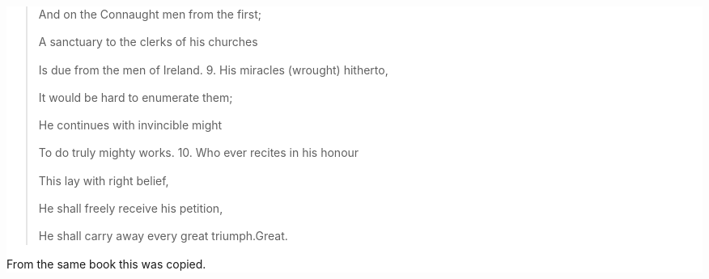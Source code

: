> And on the Connaught men from the first;
>   
> A sanctuary to the clerks of his churches
>   
> Is due from the men of Ireland.
> 9. His miracles (wrought) hitherto,
>   
> It would be hard to enumerate them;
>   
> He continues with invincible might
>   
> To do truly mighty works.
> 10. Who ever recites in his honour
>   
> This lay with right belief,
>   
> He shall freely receive his petition,
>   
> He shall carry away every great triumph.Great.
> 




From the same book this was copied.














